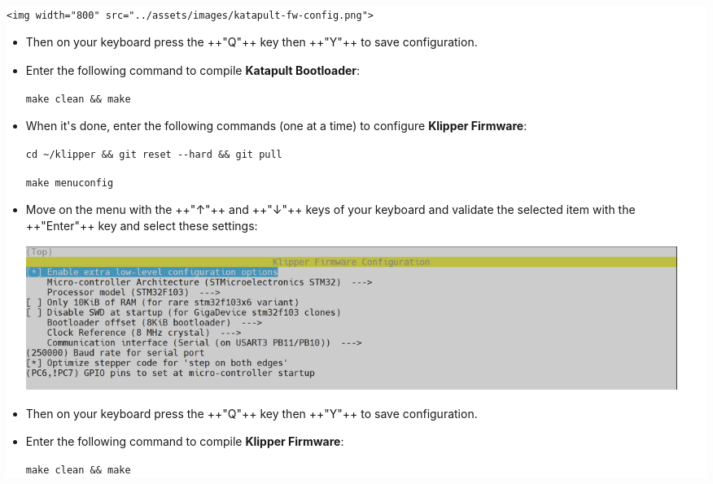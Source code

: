     <img width="800" src="../assets/images/katapult-fw-config.png">


- Then on your keyboard press the ++"Q"++ key then ++"Y"++ to save configuration.

- Enter the following command to compile **Katapult Bootloader**:

    ``` title="SSH Command Prompt"
    make clean && make
    ```

- When it's done, enter the following commands (one at a time) to configure **Klipper Firmware**:

    ``` title="SSH Command Prompt"
    cd ~/klipper && git reset --hard && git pull
    ```
    ``` title="SSH Command Prompt"
    make menuconfig
    ```

- Move on the menu with the ++"↑"++ and ++"↓"++ keys of your keyboard and validate the selected item with the ++"Enter"++ key and select these settings:

    <img width="800" src="../assets/images/klipper-fw-config.png">


- Then on your keyboard press the ++"Q"++ key then ++"Y"++ to save configuration.

- Enter the following command to compile **Klipper Firmware**:

    ``` title="SSH Command Prompt"
    make clean && make
    ```
